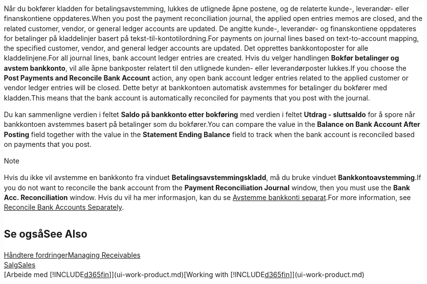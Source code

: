 <span data-ttu-id="7f647-147">Når du bokfører kladden for betalingsavstemming, lukkes de utlignede åpne postene, og de relaterte kunde-, leverandør- eller finanskontiene oppdateres.</span><span class="sxs-lookup"><span data-stu-id="7f647-147">When you post the payment reconciliation journal, the applied open entries memos are closed, and the related customer, vendor, or general ledger accounts are updated.</span></span> <span data-ttu-id="7f647-148">De angitte kunde-, leverandør- og finanskontiene oppdateres for betalinger på kladdelinjer basert på tekst-til-kontotilordning.</span><span class="sxs-lookup"><span data-stu-id="7f647-148">For payments on journal lines based on text-to-account mapping, the specified customer, vendor, and general ledger accounts are updated.</span></span> <span data-ttu-id="7f647-149">Det opprettes bankkontoposter for alle kladdelinjene.</span><span class="sxs-lookup"><span data-stu-id="7f647-149">For all journal lines, bank account ledger entries are created.</span></span> <span data-ttu-id="7f647-150">Hvis du velger handlingen **Bokfør betalinger og avstem bankkonto**, vil alle åpne bankposter relatert til den utlignede kunden- eller leverandørposter lukkes.</span><span class="sxs-lookup"><span data-stu-id="7f647-150">If you choose the **Post Payments and Reconcile Bank Account** action, any open bank account ledger entries related to the applied customer or vendor ledger entries will be closed.</span></span> <span data-ttu-id="7f647-151">Dette betyr at bankkontoen automatisk avstemmes for betalinger du bokfører med kladden.</span><span class="sxs-lookup"><span data-stu-id="7f647-151">This means that the bank account is automatically reconciled for payments that you post with the journal.</span></span>

<span data-ttu-id="7f647-152">Du kan sammenligne verdien i feltet **Saldo på bankkonto etter bokføring** med verdien i feltet **Utdrag - sluttsaldo** for å spore når bankkontoen avstemmes basert på betalinger som du bokfører.</span><span class="sxs-lookup"><span data-stu-id="7f647-152">You can compare the value in the **Balance on Bank Account After Posting** field together with the value in the **Statement Ending Balance** field to track when the bank account is reconciled based on payments that you post.</span></span>

> [!NOTE]  
>   <span data-ttu-id="7f647-153">Hvis du ikke vil avstemme en bankkonto fra vinduet **Betalingsavstemmingskladd**, må du bruke vinduet **Bankkontoavstemming**.</span><span class="sxs-lookup"><span data-stu-id="7f647-153">If you do not want to reconcile the bank account from the **Payment Reconciliation Journal** window, then you must use the **Bank Acc. Reconciliation** window.</span></span> <span data-ttu-id="7f647-154">Hvis du vil ha mer informasjon, kan du se [Avstemme bankkonti separat](bank-how-reconcile-bank-accounts-separately.md).</span><span class="sxs-lookup"><span data-stu-id="7f647-154">For more information, see [Reconcile Bank Accounts Separately](bank-how-reconcile-bank-accounts-separately.md).</span></span>

## <a name="see-also"></a><span data-ttu-id="7f647-155">Se også</span><span class="sxs-lookup"><span data-stu-id="7f647-155">See Also</span></span>
[<span data-ttu-id="7f647-156">Håndtere fordringer</span><span class="sxs-lookup"><span data-stu-id="7f647-156">Managing Receivables</span></span>](receivables-manage-receivables.md)  
[<span data-ttu-id="7f647-157">Salg</span><span class="sxs-lookup"><span data-stu-id="7f647-157">Sales</span></span>](sales-manage-sales.md)  
<span data-ttu-id="7f647-158">[Arbeide med [!INCLUDE[d365fin](includes/d365fin_md.md)]](ui-work-product.md)</span><span class="sxs-lookup"><span data-stu-id="7f647-158">[Working with [!INCLUDE[d365fin](includes/d365fin_md.md)]](ui-work-product.md)</span></span>

